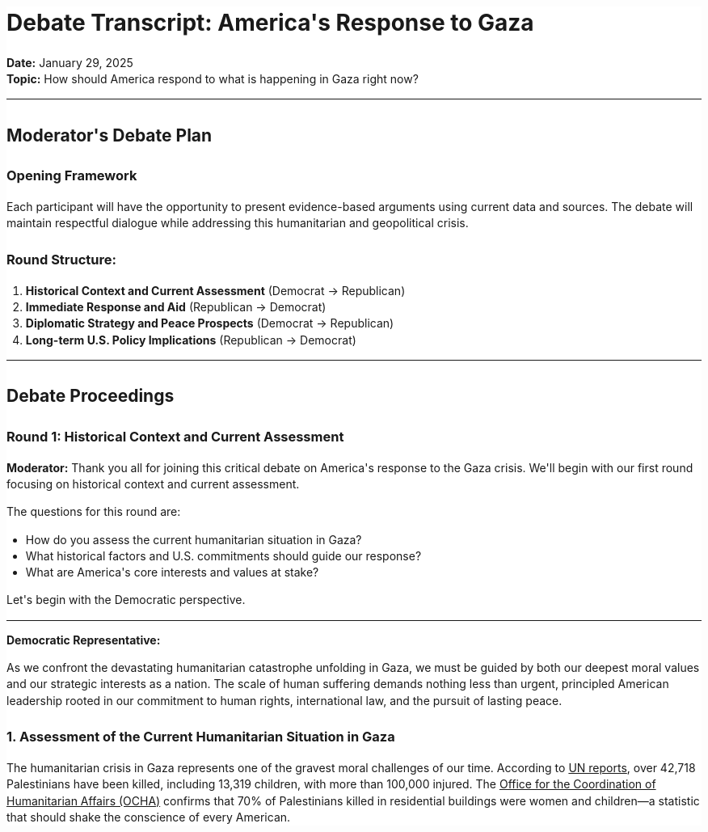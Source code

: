 # Debate Transcript: America's Response to Gaza
**Date:** January 29, 2025  
**Topic:** How should America respond to what is happening in Gaza right now?

---

## Moderator's Debate Plan

### Opening Framework
Each participant will have the opportunity to present evidence-based arguments using current data and sources. The debate will maintain respectful dialogue while addressing this humanitarian and geopolitical crisis.

### Round Structure:
1. **Historical Context and Current Assessment** (Democrat → Republican)
2. **Immediate Response and Aid** (Republican → Democrat)  
3. **Diplomatic Strategy and Peace Prospects** (Democrat → Republican)
4. **Long-term U.S. Policy Implications** (Republican → Democrat)

---

## Debate Proceedings

### Round 1: Historical Context and Current Assessment

**Moderator:** Thank you all for joining this critical debate on America's response to the Gaza crisis. We'll begin with our first round focusing on historical context and current assessment. 

The questions for this round are:
- How do you assess the current humanitarian situation in Gaza?
- What historical factors and U.S. commitments should guide our response?
- What are America's core interests and values at stake?

Let's begin with the Democratic perspective.

---

**Democratic Representative:**

As we confront the devastating humanitarian catastrophe unfolding in Gaza, we must be guided by both our deepest moral values and our strategic interests as a nation. The scale of human suffering demands nothing less than urgent, principled American leadership rooted in our commitment to human rights, international law, and the pursuit of lasting peace.

### 1. Assessment of the Current Humanitarian Situation in Gaza

The humanitarian crisis in Gaza represents one of the gravest moral challenges of our time. According to [UN reports](https://www.unrwa.org/resources/reports/unrwa-situation-report-177-situation-gaza-strip-and-west-bank-including-east-Jerusalem), over 42,718 Palestinians have been killed, including 13,319 children, with more than 100,000 injured. The [Office for the Coordination of Humanitarian Affairs (OCHA)](https://en.wikipedia.org/wiki/Casualties_of_the_Gaza_war) confirms that 70% of Palestinians killed in residential buildings were women and children—a statistic that should shake the conscience of every American.
